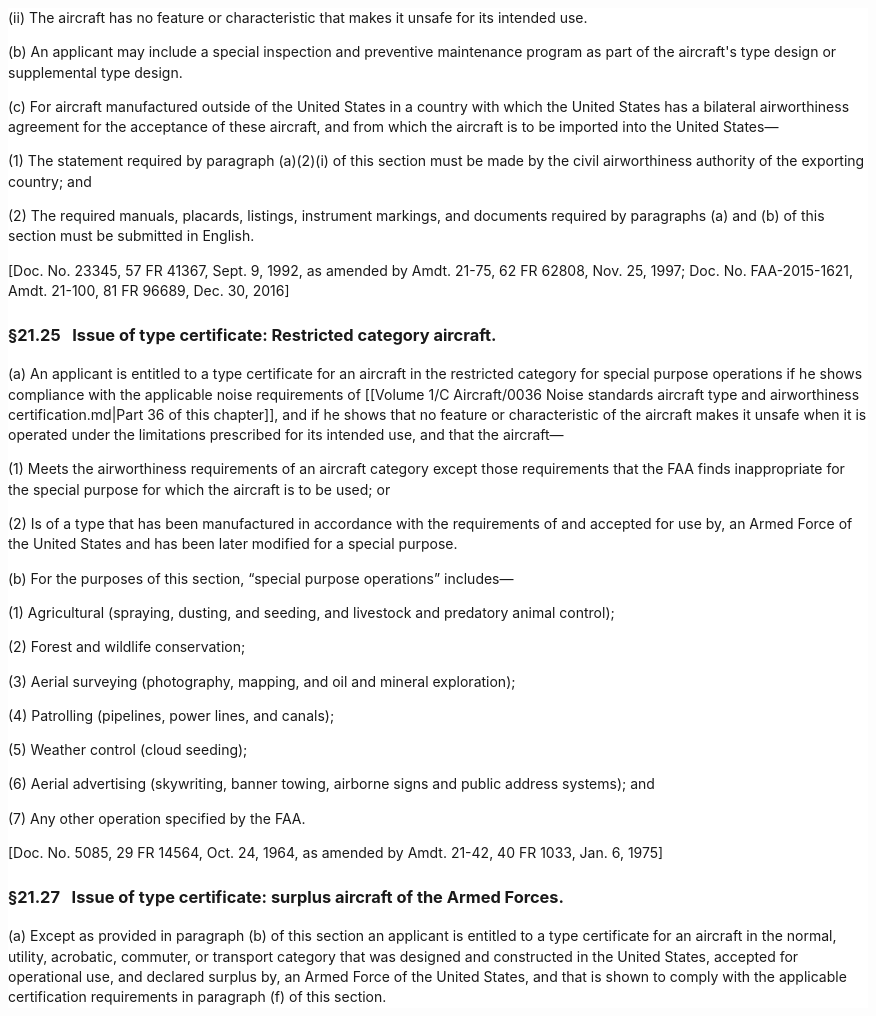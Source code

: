 \(ii\) The aircraft has no feature or characteristic that makes it unsafe for its intended use.

\(b\) An applicant may include a special inspection and preventive maintenance program as part of the aircraft's type design or supplemental type design.

\(c\) For aircraft manufactured outside of the United States in a country with which the United States has a bilateral airworthiness agreement for the acceptance of these aircraft, and from which the aircraft is to be imported into the United States—

\(1\) The statement required by paragraph (a)(2)(i) of this section must be made by the civil airworthiness authority of the exporting country; and

\(2\) The required manuals, placards, listings, instrument markings, and documents required by paragraphs (a) and (b) of this section must be submitted in English.

\[Doc. No. 23345, 57 FR 41367, Sept. 9, 1992, as amended by Amdt. 21-75, 62 FR 62808, Nov. 25, 1997; Doc. No. FAA-2015-1621, Amdt. 21-100, 81 FR 96689, Dec. 30, 2016\]

### §21.25   Issue of type certificate: Restricted category aircraft.

\(a\) An applicant is entitled to a type certificate for an aircraft in the restricted category for special purpose operations if he shows compliance with the applicable noise requirements of [[Volume 1/C Aircraft/0036 Noise standards  aircraft type and airworthiness certification.md|Part 36 of this chapter]], and if he shows that no feature or characteristic of the aircraft makes it unsafe when it is operated under the limitations prescribed for its intended use, and that the aircraft—

\(1\) Meets the airworthiness requirements of an aircraft category except those requirements that the FAA finds inappropriate for the special purpose for which the aircraft is to be used; or

\(2\) Is of a type that has been manufactured in accordance with the requirements of and accepted for use by, an Armed Force of the United States and has been later modified for a special purpose.

\(b\) For the purposes of this section, “special purpose operations” includes—

\(1\) Agricultural (spraying, dusting, and seeding, and livestock and predatory animal control);

\(2\) Forest and wildlife conservation;

\(3\) Aerial surveying (photography, mapping, and oil and mineral exploration);

\(4\) Patrolling (pipelines, power lines, and canals);

\(5\) Weather control (cloud seeding);

\(6\) Aerial advertising (skywriting, banner towing, airborne signs and public address systems); and

\(7\) Any other operation specified by the FAA.

\[Doc. No. 5085, 29 FR 14564, Oct. 24, 1964, as amended by Amdt. 21-42, 40 FR 1033, Jan. 6, 1975\]

### §21.27   Issue of type certificate: surplus aircraft of the Armed Forces.

\(a\) Except as provided in paragraph (b) of this section an applicant is entitled to a type certificate for an aircraft in the normal, utility, acrobatic, commuter, or transport category that was designed and constructed in the United States, accepted for operational use, and declared surplus by, an Armed Force of the United States, and that is shown to comply with the applicable certification requirements in paragraph (f) of this section.
